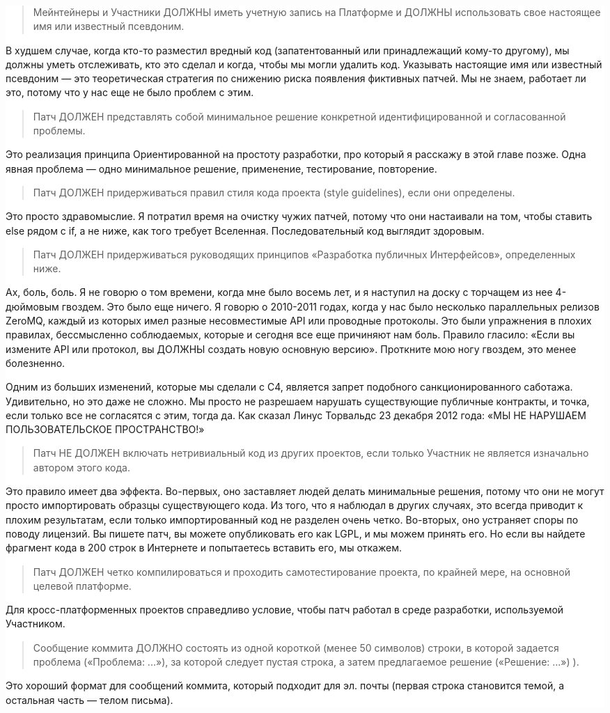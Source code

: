 > Мейнтейнеры и Участники ДОЛЖНЫ иметь учетную запись на Платформе и ДОЛЖНЫ использовать свое настоящее имя или известный псевдоним.

В худшем случае, когда кто-то разместил вредный код \(запатентованный или принадлежащий кому-то другому\), мы должны уметь отслеживать, кто это сделал и когда, чтобы мы могли удалить код. Указывать настоящие имя или известный псевдоним — это теоретическая стратегия по снижению риска появления фиктивных патчей. Мы не знаем, работает ли это, потому что у нас еще не было проблем с этим.

> Патч ДОЛЖЕН представлять собой минимальное решение конкретной идентифицированной и согласованной проблемы.

Это реализация принципа Ориентированной на простоту разработки, про который я расскажу в этой главе позже. Одна явная проблема — одно минимальное решение, применение, тестирование, повторение.

> Патч ДОЛЖЕН придерживаться правил стиля кода проекта \(style guidelines\), если они определены.

Это просто здравомыслие. Я потратил время на очистку чужих патчей, потому что они настаивали на том, чтобы ставить else рядом с if, а не ниже, как того требует Вселенная. Последовательный код выглядит здоровым.

> Патч ДОЛЖЕН придерживаться руководящих принципов «Разработка публичных Интерфейсов», определенных ниже.

Ах, боль, боль. Я не говорю о том времени, когда мне было восемь лет, и я наступил на доску с торчащем из нее 4-дюймовым гвоздем. Это было еще ничего. Я говорю о 2010-2011 годах, когда у нас было несколько параллельных релизов ZeroMQ, каждый из которых имел разные несовместимые API или проводные протоколы. Это были упражнения в плохих правилах, бессмысленно соблюдаемых, которые и сегодня все еще причиняют нам боль. Правило гласило: «Если вы измените API или протокол, вы ДОЛЖНЫ создать новую основную версию». Проткните мою ногу гвоздем, это менее болезненно.

Одним из больших изменений, которые мы сделали с C4, является запрет подобного санкционированного саботажа. Удивительно, но это даже не сложно. Мы просто не разрешаем нарушать существующие публичные контракты, и точка, если только все не согласятся с этим, тогда да. Как сказал Линус Торвальдс 23 декабря 2012 года: «МЫ НЕ НАРУШАЕМ ПОЛЬЗОВАТЕЛЬСКОЕ ПРОСТРАНСТВО!»

> Патч НЕ ДОЛЖЕН включать нетривиальный код из других проектов, если только Участник не является изначально автором этого кода.

Это правило имеет два эффекта. Во-первых, оно заставляет людей делать минимальные решения, потому что они не могут просто импортировать образцы существующего кода. Из того, что я наблюдал в других случаях, это всегда приводит к плохим результатам, если только импортированный код не разделен очень четко. Во-вторых, оно устраняет споры по поводу лицензий. Вы пишете патч, вы можете опубликовать его как LGPL, и мы можем принять его. Но если вы найдете фрагмент кода в 200 строк в Интернете и попытаетесь вставить его, мы откажем.

> Патч ДОЛЖЕН четко компилироваться и проходить самотестирование проекта, по крайней мере, на основной целевой платформе.

Для кросс-платформенных проектов справедливо условие, чтобы патч работал в среде разработки, используемой Участником.

> Сообщение коммита ДОЛЖНО состоять из одной короткой \(менее 50 символов\) строки, в которой задается проблема \(«Проблема: ...»\), за которой следует пустая строка, а затем предлагаемое решение \(«Решение: ...»\) \).

Это хороший формат для сообщений коммита, который подходит для эл. почты \(первая строка становится темой, а остальная часть — телом письма\).
